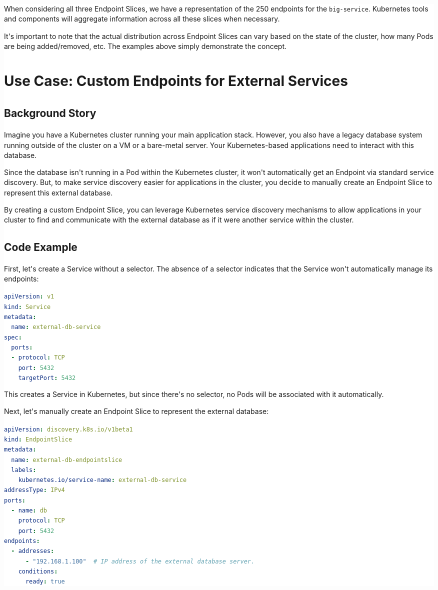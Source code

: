 ```yaml
```

When considering all three Endpoint Slices, we have a representation of the 250 endpoints for the `big-service`. Kubernetes tools and components will aggregate information across all these slices when necessary.

It's important to note that the actual distribution across Endpoint Slices can vary based on the state of the cluster, how many Pods are being added/removed, etc. The examples above simply demonstrate the concept.

# Use Case: Custom Endpoints for External Services

## Background Story
Imagine you have a Kubernetes cluster running your main application stack. However, you also have a legacy database system running outside of the cluster on a VM or a bare-metal server. Your Kubernetes-based applications need to interact with this database.

Since the database isn't running in a Pod within the Kubernetes cluster, it won't automatically get an Endpoint via standard service discovery. But, to make service discovery easier for applications in the cluster, you decide to manually create an Endpoint Slice to represent this external database.

By creating a custom Endpoint Slice, you can leverage Kubernetes service discovery mechanisms to allow applications in your cluster to find and communicate with the external database as if it were another service within the cluster.

## Code Example

First, let's create a Service without a selector. The absence of a selector indicates that the Service won't automatically manage its endpoints:

```yaml
apiVersion: v1
kind: Service
metadata:
  name: external-db-service
spec:
  ports:
  - protocol: TCP
    port: 5432
    targetPort: 5432
```

This creates a Service in Kubernetes, but since there's no selector, no Pods will be associated with it automatically.

Next, let's manually create an Endpoint Slice to represent the external database:

```yaml
apiVersion: discovery.k8s.io/v1beta1
kind: EndpointSlice
metadata:
  name: external-db-endpointslice
  labels:
    kubernetes.io/service-name: external-db-service
addressType: IPv4
ports:
  - name: db
    protocol: TCP
    port: 5432
endpoints:
  - addresses:
      - "192.168.1.100"  # IP address of the external database server.
    conditions:
      ready: true
```
